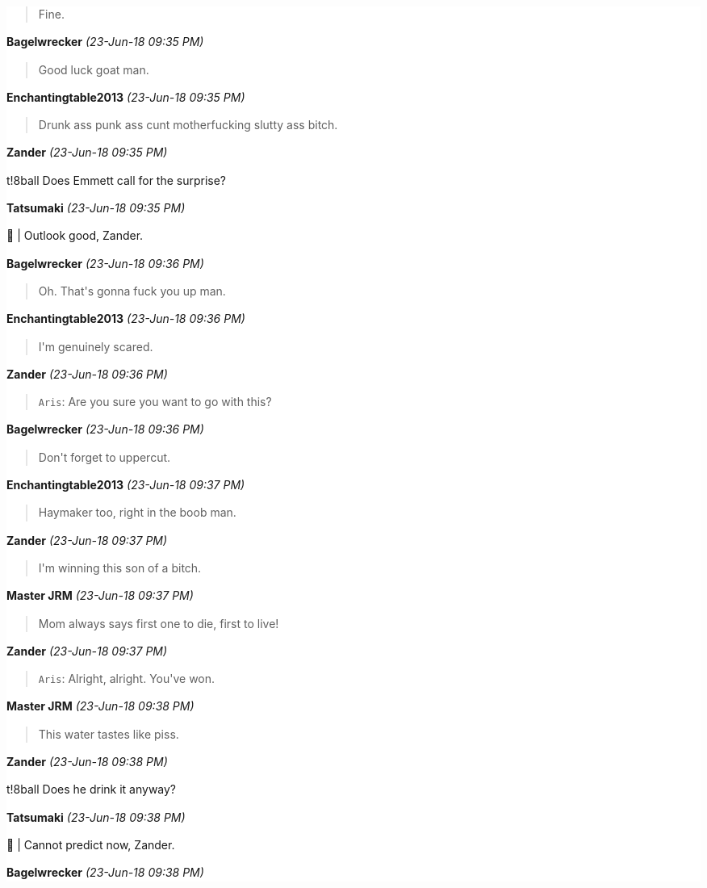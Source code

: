 > Fine.

**Bagelwrecker** _(23-Jun-18 09:35 PM)_

> Good luck goat man.

**Enchantingtable2013** _(23-Jun-18 09:35 PM)_

> Drunk ass punk ass cunt motherfucking slutty ass bitch.

**Zander** _(23-Jun-18 09:35 PM)_

t!8ball Does Emmett call for the surprise?

**Tatsumaki** _(23-Jun-18 09:35 PM)_

🎱 | Outlook good, Zander.

**Bagelwrecker** _(23-Jun-18 09:36 PM)_

> Oh.
> That's gonna fuck you up man.

**Enchantingtable2013** _(23-Jun-18 09:36 PM)_

> I'm genuinely scared.

**Zander** _(23-Jun-18 09:36 PM)_

> `Aris`: Are you sure you want to go with this?

**Bagelwrecker** _(23-Jun-18 09:36 PM)_

> Don't forget to uppercut.

**Enchantingtable2013** _(23-Jun-18 09:37 PM)_

> Haymaker too, right in the boob man.

**Zander** _(23-Jun-18 09:37 PM)_

> I'm winning this son of a bitch.

**Master JRM** _(23-Jun-18 09:37 PM)_

> Mom always says first one to die, first to live!

**Zander** _(23-Jun-18 09:37 PM)_

> `Aris`: Alright, alright. You've won.

**Master JRM** _(23-Jun-18 09:38 PM)_

> This water tastes like piss.

**Zander** _(23-Jun-18 09:38 PM)_

t!8ball Does he drink it anyway?

**Tatsumaki** _(23-Jun-18 09:38 PM)_

🎱 | Cannot predict now, Zander.

**Bagelwrecker** _(23-Jun-18 09:38 PM)_
